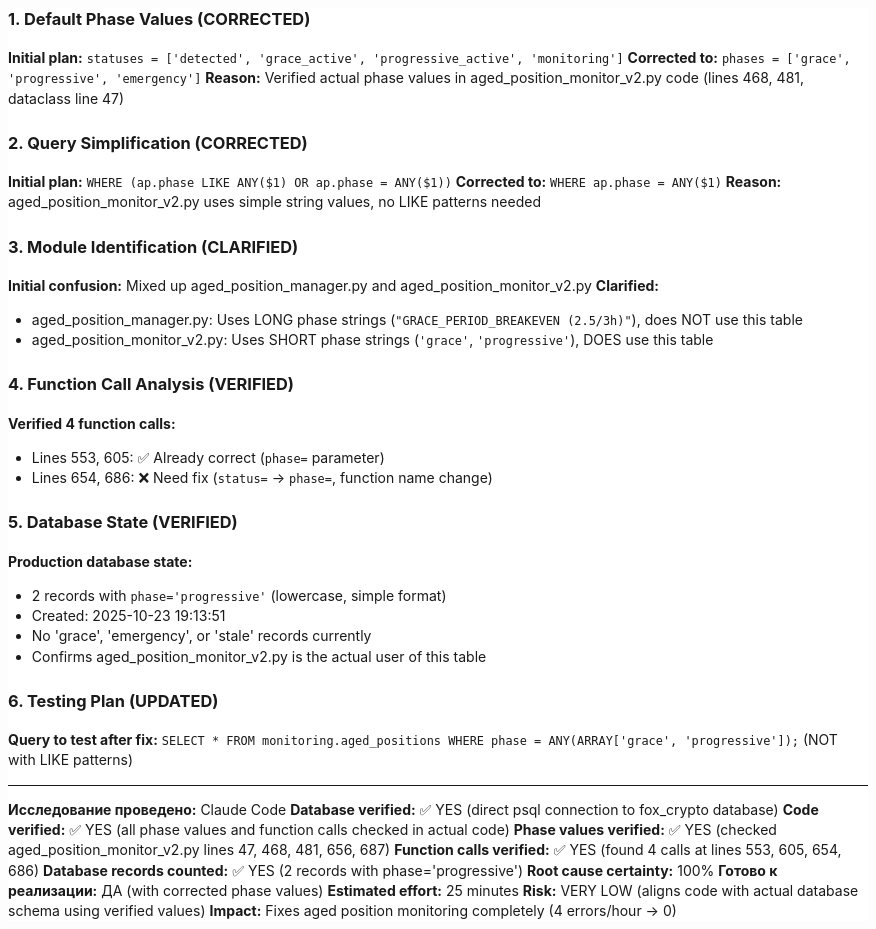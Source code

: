 ### 1. Default Phase Values (CORRECTED)
**Initial plan:** `statuses = ['detected', 'grace_active', 'progressive_active', 'monitoring']`
**Corrected to:** `phases = ['grace', 'progressive', 'emergency']`
**Reason:** Verified actual phase values in aged_position_monitor_v2.py code (lines 468, 481, dataclass line 47)

### 2. Query Simplification (CORRECTED)
**Initial plan:** `WHERE (ap.phase LIKE ANY($1) OR ap.phase = ANY($1))`
**Corrected to:** `WHERE ap.phase = ANY($1)`
**Reason:** aged_position_monitor_v2.py uses simple string values, no LIKE patterns needed

### 3. Module Identification (CLARIFIED)
**Initial confusion:** Mixed up aged_position_manager.py and aged_position_monitor_v2.py
**Clarified:**
- aged_position_manager.py: Uses LONG phase strings (`"GRACE_PERIOD_BREAKEVEN (2.5/3h)"`), does NOT use this table
- aged_position_monitor_v2.py: Uses SHORT phase strings (`'grace'`, `'progressive'`), DOES use this table

### 4. Function Call Analysis (VERIFIED)
**Verified 4 function calls:**
- Lines 553, 605: ✅ Already correct (`phase=` parameter)
- Lines 654, 686: ❌ Need fix (`status=` → `phase=`, function name change)

### 5. Database State (VERIFIED)
**Production database state:**
- 2 records with `phase='progressive'` (lowercase, simple format)
- Created: 2025-10-23 19:13:51
- No 'grace', 'emergency', or 'stale' records currently
- Confirms aged_position_monitor_v2.py is the actual user of this table

### 6. Testing Plan (UPDATED)
**Query to test after fix:** `SELECT * FROM monitoring.aged_positions WHERE phase = ANY(ARRAY['grace', 'progressive']);`
(NOT with LIKE patterns)

---

**Исследование проведено:** Claude Code
**Database verified:** ✅ YES (direct psql connection to fox_crypto database)
**Code verified:** ✅ YES (all phase values and function calls checked in actual code)
**Phase values verified:** ✅ YES (checked aged_position_monitor_v2.py lines 47, 468, 481, 656, 687)
**Function calls verified:** ✅ YES (found 4 calls at lines 553, 605, 654, 686)
**Database records counted:** ✅ YES (2 records with phase='progressive')
**Root cause certainty:** 100%
**Готово к реализации:** ДА (with corrected phase values)
**Estimated effort:** 25 minutes
**Risk:** VERY LOW (aligns code with actual database schema using verified values)
**Impact:** Fixes aged position monitoring completely (4 errors/hour → 0)

